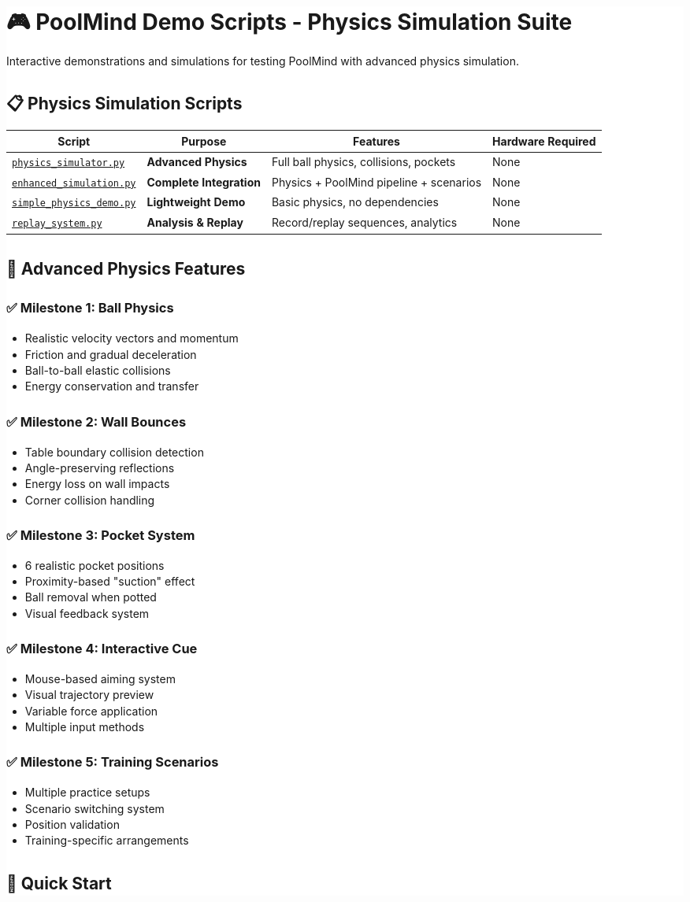 # 🎮 PoolMind Demo Scripts - Physics Simulation Suite

Interactive demonstrations and simulations for testing PoolMind with advanced physics simulation.

## 📋 Physics Simulation Scripts

| Script | Purpose | Features | Hardware Required |
|--------|---------|----------|-------------------|
| [`physics_simulator.py`](physics_simulator.py) | **Advanced Physics** | Full ball physics, collisions, pockets | None |
| [`enhanced_simulation.py`](enhanced_simulation.py) | **Complete Integration** | Physics + PoolMind pipeline + scenarios | None |
| [`simple_physics_demo.py`](simple_physics_demo.py) | **Lightweight Demo** | Basic physics, no dependencies | None |
| [`replay_system.py`](replay_system.py) | **Analysis & Replay** | Record/replay sequences, analytics | None |

## 🎱 Advanced Physics Features

### ✅ **Milestone 1: Ball Physics**
- Realistic velocity vectors and momentum
- Friction and gradual deceleration
- Ball-to-ball elastic collisions
- Energy conservation and transfer

### ✅ **Milestone 2: Wall Bounces**
- Table boundary collision detection
- Angle-preserving reflections
- Energy loss on wall impacts
- Corner collision handling

### ✅ **Milestone 3: Pocket System**
- 6 realistic pocket positions
- Proximity-based "suction" effect
- Ball removal when potted
- Visual feedback system

### ✅ **Milestone 4: Interactive Cue**
- Mouse-based aiming system
- Visual trajectory preview
- Variable force application
- Multiple input methods

### ✅ **Milestone 5: Training Scenarios**
- Multiple practice setups
- Scenario switching system
- Position validation
- Training-specific arrangements

## 🚀 Quick Start
